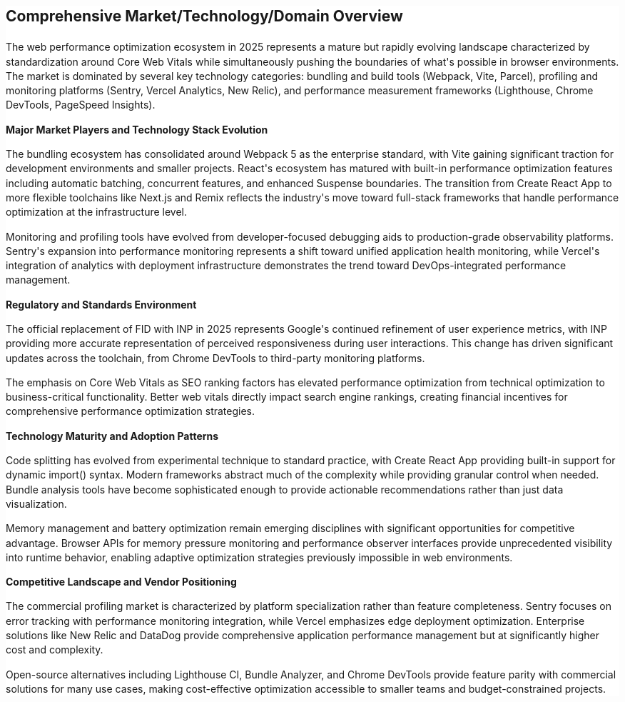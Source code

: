 ## Comprehensive Market/Technology/Domain Overview

The web performance optimization ecosystem in 2025 represents a mature but rapidly evolving landscape characterized by standardization around Core Web Vitals while simultaneously pushing the boundaries of what's possible in browser environments. The market is dominated by several key technology categories: bundling and build tools (Webpack, Vite, Parcel), profiling and monitoring platforms (Sentry, Vercel Analytics, New Relic), and performance measurement frameworks (Lighthouse, Chrome DevTools, PageSpeed Insights).

**Major Market Players and Technology Stack Evolution**

The bundling ecosystem has consolidated around Webpack 5 as the enterprise standard, with Vite gaining significant traction for development environments and smaller projects. React's ecosystem has matured with built-in performance optimization features including automatic batching, concurrent features, and enhanced Suspense boundaries. The transition from Create React App to more flexible toolchains like Next.js and Remix reflects the industry's move toward full-stack frameworks that handle performance optimization at the infrastructure level.

Monitoring and profiling tools have evolved from developer-focused debugging aids to production-grade observability platforms. Sentry's expansion into performance monitoring represents a shift toward unified application health monitoring, while Vercel's integration of analytics with deployment infrastructure demonstrates the trend toward DevOps-integrated performance management.

**Regulatory and Standards Environment**

The official replacement of FID with INP in 2025 represents Google's continued refinement of user experience metrics, with INP providing more accurate representation of perceived responsiveness during user interactions. This change has driven significant updates across the toolchain, from Chrome DevTools to third-party monitoring platforms.

The emphasis on Core Web Vitals as SEO ranking factors has elevated performance optimization from technical optimization to business-critical functionality. Better web vitals directly impact search engine rankings, creating financial incentives for comprehensive performance optimization strategies.

**Technology Maturity and Adoption Patterns**

Code splitting has evolved from experimental technique to standard practice, with Create React App providing built-in support for dynamic import() syntax. Modern frameworks abstract much of the complexity while providing granular control when needed. Bundle analysis tools have become sophisticated enough to provide actionable recommendations rather than just data visualization.

Memory management and battery optimization remain emerging disciplines with significant opportunities for competitive advantage. Browser APIs for memory pressure monitoring and performance observer interfaces provide unprecedented visibility into runtime behavior, enabling adaptive optimization strategies previously impossible in web environments.

**Competitive Landscape and Vendor Positioning**

The commercial profiling market is characterized by platform specialization rather than feature completeness. Sentry focuses on error tracking with performance monitoring integration, while Vercel emphasizes edge deployment optimization. Enterprise solutions like New Relic and DataDog provide comprehensive application performance management but at significantly higher cost and complexity.

Open-source alternatives including Lighthouse CI, Bundle Analyzer, and Chrome DevTools provide feature parity with commercial solutions for many use cases, making cost-effective optimization accessible to smaller teams and budget-constrained projects.
